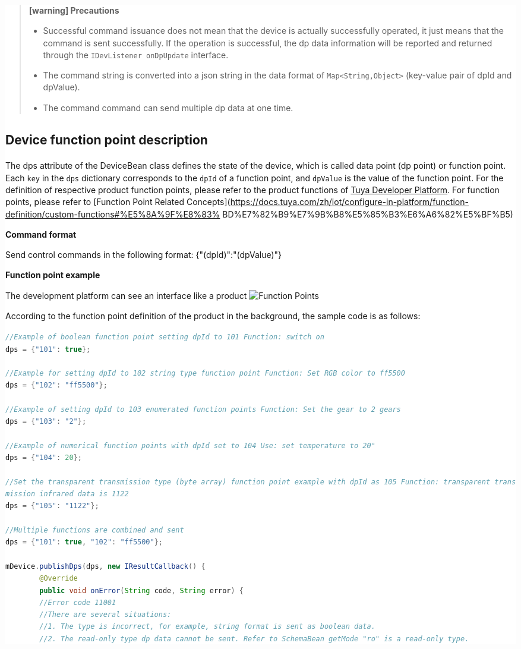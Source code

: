 
> **[warning] Precautions**
>
> * Successful command issuance does not mean that the device is actually successfully operated, it just means that the command is sent successfully. If the operation is successful, the dp data information will be reported and returned through the `IDevListener onDpUpdate` interface.
>
> * The command string is converted into a json string in the data format of `Map<String,Object>` (key-value pair of dpId and dpValue).
>
> * The command command can send multiple dp data at one time.
>
> 

## Device function point description

The dps attribute of the DeviceBean class defines the state of the device, which is called data point (dp point) or function point. Each `key` in the `dps` dictionary corresponds to the `dpId` of a function point, and `dpValue` is the value of the function point. For the definition of respective product function points, please refer to the product functions of [Tuya Developer Platform](https://iot.tuya.com/index).
For function points, please refer to [Function Point Related Concepts](https://docs.tuya.com/zh/iot/configure-in-platform/function-definition/custom-functions#%E5%8A%9F%E8%83% BD%E7%82%B9%E7%9B%B8%E5%85%B3%E6%A6%82%E5%BF%B5)

**Command format**

Send control commands in the following format:
{"(dpId)":"(dpValue)"}

**Function point example**

The development platform can see an interface like a product
![Function Points](./images/ios_dp_sample.jpeg)

According to the function point definition of the product in the background, the sample code is as follows:

```java
//Example of boolean function point setting dpId to 101 Function: switch on
dps = {"101": true};

//Example for setting dpId to 102 string type function point Function: Set RGB color to ff5500
dps = {"102": "ff5500"};

//Example of setting dpId to 103 enumerated function points Function: Set the gear to 2 gears
dps = {"103": "2"};

//Example of numerical function points with dpId set to 104 Use: set temperature to 20°
dps = {"104": 20};

//Set the transparent transmission type (byte array) function point example with dpId as 105 Function: transparent transmission infrared data is 1122
dps = {"105": "1122"};

//Multiple functions are combined and sent
dps = {"101": true, "102": "ff5500"};

mDevice.publishDps(dps, new IResultCallback() {
        @Override
        public void onError(String code, String error) {
        //Error code 11001
        //There are several situations:
        //1. The type is incorrect, for example, string format is sent as boolean data.
        //2. The read-only type dp data cannot be sent. Refer to SchemaBean getMode "ro" is a read-only type.
```